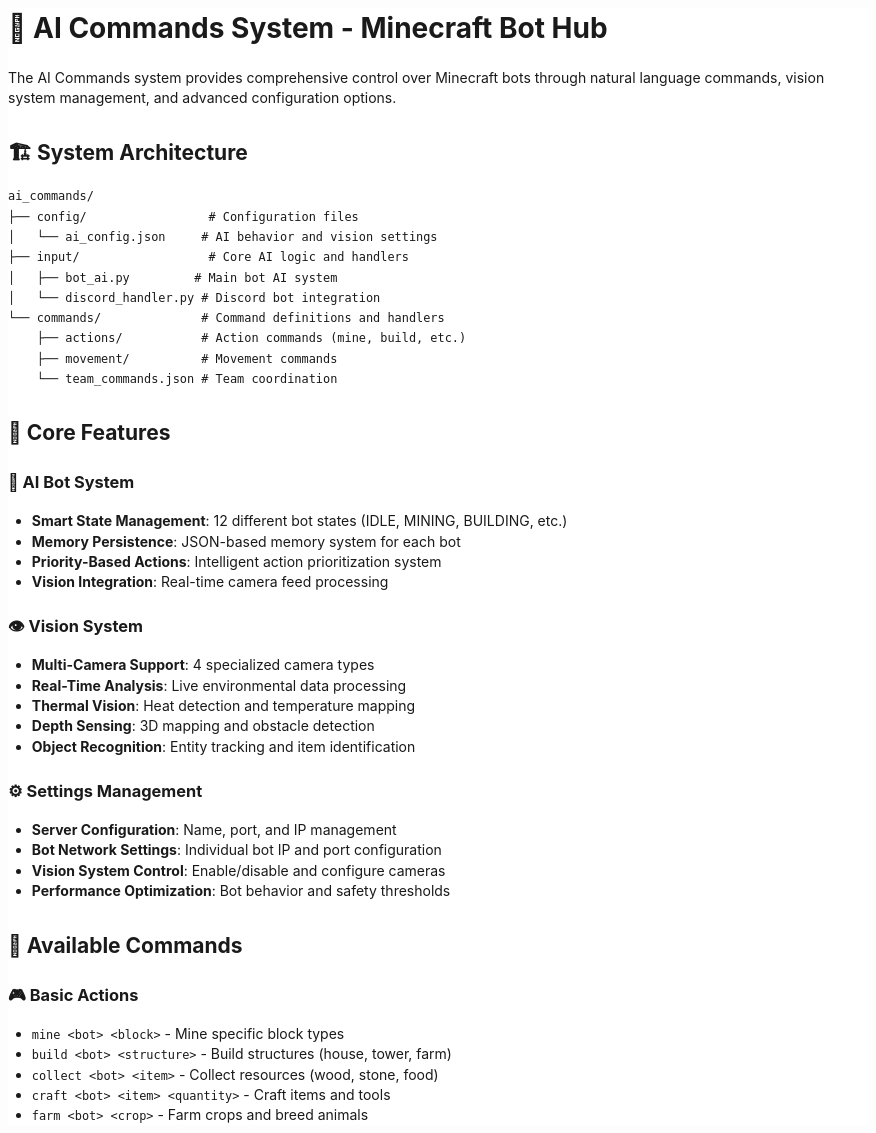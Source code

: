 # 🤖 AI Commands System - Minecraft Bot Hub

The AI Commands system provides comprehensive control over Minecraft bots through natural language commands, vision system management, and advanced configuration options.

## 🏗️ **System Architecture**

```
ai_commands/
├── config/                 # Configuration files
│   └── ai_config.json     # AI behavior and vision settings
├── input/                  # Core AI logic and handlers
│   ├── bot_ai.py         # Main bot AI system
│   └── discord_handler.py # Discord bot integration
└── commands/              # Command definitions and handlers
    ├── actions/           # Action commands (mine, build, etc.)
    ├── movement/          # Movement commands
    └── team_commands.json # Team coordination
```

## 🎯 **Core Features**

### **🧠 AI Bot System**
- **Smart State Management**: 12 different bot states (IDLE, MINING, BUILDING, etc.)
- **Memory Persistence**: JSON-based memory system for each bot
- **Priority-Based Actions**: Intelligent action prioritization system
- **Vision Integration**: Real-time camera feed processing

### **👁️ Vision System**
- **Multi-Camera Support**: 4 specialized camera types
- **Real-Time Analysis**: Live environmental data processing
- **Thermal Vision**: Heat detection and temperature mapping
- **Depth Sensing**: 3D mapping and obstacle detection
- **Object Recognition**: Entity tracking and item identification

### **⚙️ Settings Management**
- **Server Configuration**: Name, port, and IP management
- **Bot Network Settings**: Individual bot IP and port configuration
- **Vision System Control**: Enable/disable and configure cameras
- **Performance Optimization**: Bot behavior and safety thresholds

## 🚀 **Available Commands**

### **🎮 Basic Actions**
- `mine <bot> <block>` - Mine specific block types
- `build <bot> <structure>` - Build structures (house, tower, farm)
- `collect <bot> <item>` - Collect resources (wood, stone, food)
- `craft <bot> <item> <quantity>` - Craft items and tools
- `farm <bot> <crop>` - Farm crops and breed animals
